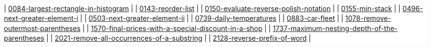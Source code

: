 | [0084-largest-rectangle-in-histogram](https://github.com/kartiktyagi07/leetcode-problems/tree/master/0084-largest-rectangle-in-histogram) |
| [0143-reorder-list](https://github.com/kartiktyagi07/leetcode-problems/tree/master/0143-reorder-list) |
| [0150-evaluate-reverse-polish-notation](https://github.com/kartiktyagi07/leetcode-problems/tree/master/0150-evaluate-reverse-polish-notation) |
| [0155-min-stack](https://github.com/kartiktyagi07/leetcode-problems/tree/master/0155-min-stack) |
| [0496-next-greater-element-i](https://github.com/kartiktyagi07/leetcode-problems/tree/master/0496-next-greater-element-i) |
| [0503-next-greater-element-ii](https://github.com/kartiktyagi07/leetcode-problems/tree/master/0503-next-greater-element-ii) |
| [0739-daily-temperatures](https://github.com/kartiktyagi07/leetcode-problems/tree/master/0739-daily-temperatures) |
| [0883-car-fleet](https://github.com/kartiktyagi07/leetcode-problems/tree/master/0883-car-fleet) |
| [1078-remove-outermost-parentheses](https://github.com/kartiktyagi07/leetcode-problems/tree/master/1078-remove-outermost-parentheses) |
| [1570-final-prices-with-a-special-discount-in-a-shop](https://github.com/kartiktyagi07/leetcode-problems/tree/master/1570-final-prices-with-a-special-discount-in-a-shop) |
| [1737-maximum-nesting-depth-of-the-parentheses](https://github.com/kartiktyagi07/leetcode-problems/tree/master/1737-maximum-nesting-depth-of-the-parentheses) |
| [2021-remove-all-occurrences-of-a-substring](https://github.com/kartiktyagi07/leetcode-problems/tree/master/2021-remove-all-occurrences-of-a-substring) |
| [2128-reverse-prefix-of-word](https://github.com/kartiktyagi07/leetcode-problems/tree/master/2128-reverse-prefix-of-word) |
